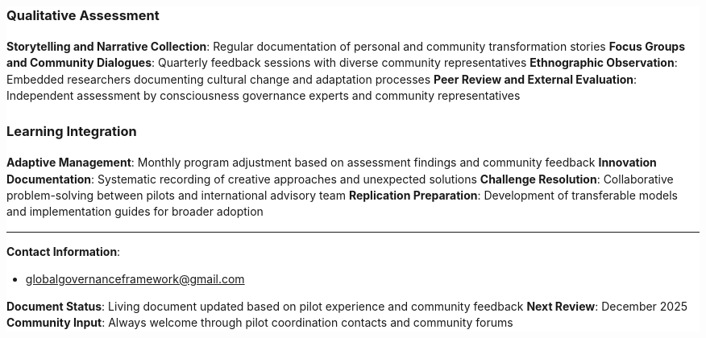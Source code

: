 ### Qualitative Assessment

**Storytelling and Narrative Collection**: Regular documentation of personal and community transformation stories
**Focus Groups and Community Dialogues**: Quarterly feedback sessions with diverse community representatives
**Ethnographic Observation**: Embedded researchers documenting cultural change and adaptation processes
**Peer Review and External Evaluation**: Independent assessment by consciousness governance experts and community representatives

### Learning Integration

**Adaptive Management**: Monthly program adjustment based on assessment findings and community feedback
**Innovation Documentation**: Systematic recording of creative approaches and unexpected solutions
**Challenge Resolution**: Collaborative problem-solving between pilots and international advisory team
**Replication Preparation**: Development of transferable models and implementation guides for broader adoption

---

**Contact Information**:
- globalgovernanceframework@gmail.com

**Document Status**: Living document updated based on pilot experience and community feedback
**Next Review**: December 2025
**Community Input**: Always welcome through pilot coordination contacts and community forums
